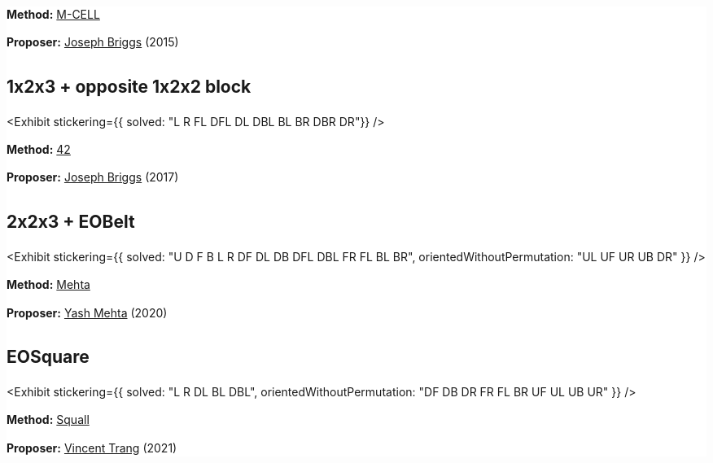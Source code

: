 **Method:** [M-CELL](3x3/Methods/M-CELL.md)

**Proposer:** [Joseph Briggs](CubingContributors/MethodDevelopers.md#briggs-joseph-shadowslice) (2015)

## 1x2x3 + opposite 1x2x2 block

<Exhibit
stickering={{
    solved: "L R FL DFL DL DBL BL BR DBR DR"}}
/>

**Method:** [42](3x3/Methods/42.md)

**Proposer:** [Joseph Briggs](CubingContributors/MethodDevelopers.md#briggs-joseph-shadowslice) (2017)

## 2x2x3 + EOBelt

<Exhibit
stickering={{
    solved: "U D F B L R DF DL DB DFL DBL FR FL BL BR",
    orientedWithoutPermutation: "UL UF UR UB DR"
  }}
/>

**Method:** [Mehta](3x3/Methods/Mehta.md)

**Proposer:** [Yash Mehta](CubingContributors/MethodDevelopers.md#mehta-yash) (2020)

## EOSquare

<Exhibit
stickering={{
    solved: "L R DL BL DBL",
    orientedWithoutPermutation: "DF DB DR FR FL BR UF UL UB UR"
  }}
/>

**Method:** [Squall](3x3/Methods/Squall.md)

**Proposer:** [Vincent Trang](CubingContributors/MethodDevelopers.md#trang-vincent-trangium) (2021)